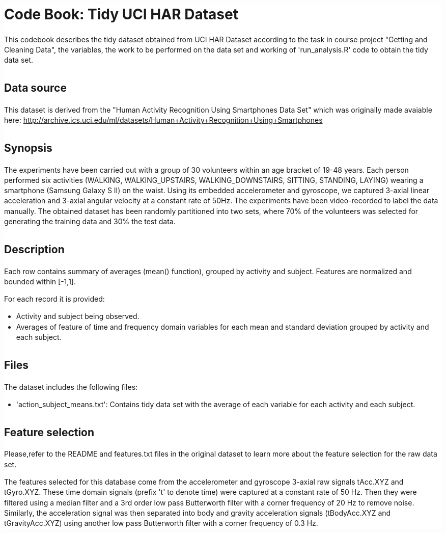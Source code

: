 # Code Book: Tidy UCI HAR Dataset

This codebook describes the tidy dataset obtained from UCI HAR Dataset according to the task in course project "Getting and Cleaning Data", the variables, the work to be performed on the data set and working of 'run_analysis.R' code to obtain the tidy data set.

## Data source

This dataset is derived from the "Human Activity Recognition Using Smartphones Data Set" which was originally made avaiable here: http://archive.ics.uci.edu/ml/datasets/Human+Activity+Recognition+Using+Smartphones

## Synopsis

The experiments have been carried out with a group of 30 volunteers within an age bracket of 19-48 years. Each person performed six activities (WALKING, WALKING_UPSTAIRS, WALKING_DOWNSTAIRS, SITTING, STANDING, LAYING) wearing a smartphone (Samsung Galaxy S II) on the waist. Using its embedded accelerometer and gyroscope, we captured 3-axial linear acceleration and 3-axial angular velocity at a constant rate of 50Hz. The experiments have been video-recorded to label the data manually. The obtained dataset has been randomly partitioned into two sets, where 70% of the volunteers was selected for generating the training data and 30% the test data.


## Description

Each row contains summary of averages (mean() function), grouped by activity and subject. Features are normalized and bounded within [-1,1].

For each record it is provided:
- Activity and subject being observed.
- Averages of feature of time and frequency domain variables for each mean and standard deviation grouped by activity and each subject.


## Files

The dataset includes the following files:
- 'action_subject_means.txt': Contains tidy data set with the average of each variable for each activity and each subject.


## Feature selection

Please,refer to the README and features.txt files in the original dataset to learn more about the feature selection for the raw data set.

The features selected for this database come from the accelerometer and gyroscope 3-axial raw signals tAcc.XYZ and tGyro.XYZ. These time domain signals (prefix 't' to denote time) were captured at a constant rate of 50 Hz. Then they were filtered using a median filter and a 3rd order low pass Butterworth filter with a corner frequency of 20 Hz to remove noise. Similarly, the acceleration signal was then separated into body and gravity acceleration signals (tBodyAcc.XYZ and tGravityAcc.XYZ)
using another low pass Butterworth filter with a corner frequency of 0.3 Hz.
